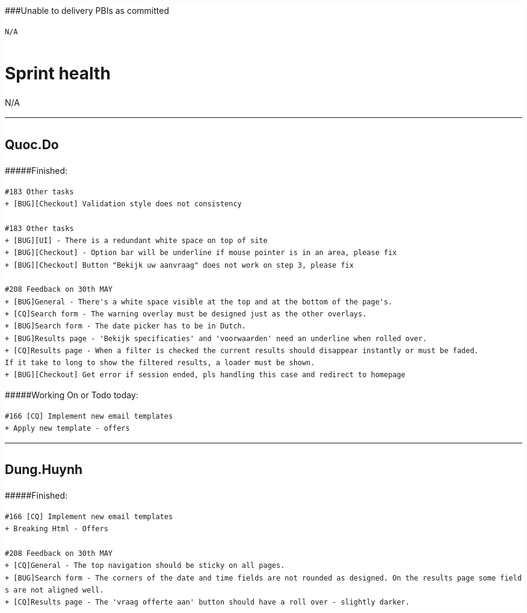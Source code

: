 ###Unable to delivery PBIs as committed
```
N/A
```
# Sprint health
N/A

---
## Quoc.Do

#####Finished:
```
#183 Other tasks
+ [BUG][Checkout] Validation style does not consistency

#183 Other tasks
+ [BUG][UI] - There is a redundant white space on top of site 
+ [BUG][Checkout] - Option bar will be underline if mouse pointer is in an area, please fix
+ [BUG][Checkout] Button "Bekijk uw aanvraag" does not work on step 3, please fix

#208 Feedback on 30th MAY
+ [BUG]General - There's a white space visible at the top and at the bottom of the page's.
+ [CQ]Search form - The warning overlay must be designed just as the other overlays.
+ [BUG]Search form - The date picker has to be in Dutch.
+ [BUG]Results page - 'Bekijk specificaties' and 'voorwaarden' need an underline when rolled over.
+ [CQ]Results page - When a filter is checked the current results should disappear instantly or must be faded. 
If it take to long to show the filtered results, a loader must be shown.
+ [BUG][Checkout] Get error if session ended, pls handling this case and redirect to homepage
```

#####Working On or Todo today:
```
#166 [CQ] Implement new email templates
+ Apply new template - offers

```

---
## Dung.Huynh

#####Finished:
```
#166 [CQ] Implement new email templates
+ Breaking Html - Offers

#208 Feedback on 30th MAY
+ [CQ]General - The top navigation should be sticky on all pages.
+ [BUG]Search form - The corners of the date and time fields are not rounded as designed. On the results page some fields are not aligned well.
+ [CQ]Results page - The 'vraag offerte aan' button should have a roll over - slightly darker.
```
